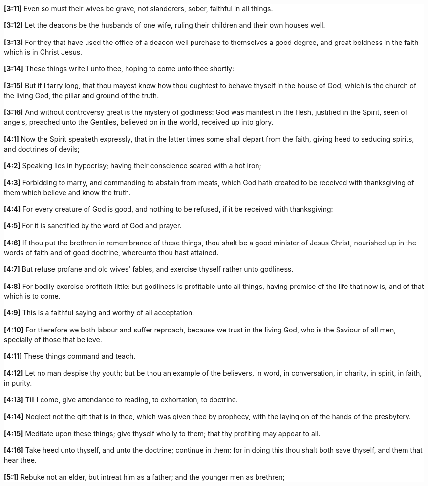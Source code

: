 **[3:11]** Even so must their wives be grave, not slanderers, sober, faithful in all things.

**[3:12]** Let the deacons be the husbands of one wife, ruling their children and their own houses well.

**[3:13]** For they that have used the office of a deacon well purchase to themselves a good degree, and great boldness in the faith which is in Christ Jesus.

**[3:14]** These things write I unto thee, hoping to come unto thee shortly:

**[3:15]** But if I tarry long, that thou mayest know how thou oughtest to behave thyself in the house of God, which is the church of the living God, the pillar and ground of the truth.

**[3:16]** And without controversy great is the mystery of godliness: God was manifest in the flesh, justified in the Spirit, seen of angels, preached unto the Gentiles, believed on in the world, received up into glory.

**[4:1]** Now the Spirit speaketh expressly, that in the latter times some shall depart from the faith, giving heed to seducing spirits, and doctrines of devils;

**[4:2]** Speaking lies in hypocrisy; having their conscience seared with a hot iron;

**[4:3]** Forbidding to marry, and commanding to abstain from meats, which God hath created to be received with thanksgiving of them which believe and know the truth.

**[4:4]** For every creature of God is good, and nothing to be refused, if it be received with thanksgiving:

**[4:5]** For it is sanctified by the word of God and prayer.

**[4:6]** If thou put the brethren in remembrance of these things, thou shalt be a good minister of Jesus Christ, nourished up in the words of faith and of good doctrine, whereunto thou hast attained.

**[4:7]** But refuse profane and old wives' fables, and exercise thyself rather unto godliness.

**[4:8]** For bodily exercise profiteth little: but godliness is profitable unto all things, having promise of the life that now is, and of that which is to come.

**[4:9]** This is a faithful saying and worthy of all acceptation.

**[4:10]** For therefore we both labour and suffer reproach, because we trust in the living God, who is the Saviour of all men, specially of those that believe.

**[4:11]** These things command and teach.

**[4:12]** Let no man despise thy youth; but be thou an example of the believers, in word, in conversation, in charity, in spirit, in faith, in purity.

**[4:13]** Till I come, give attendance to reading, to exhortation, to doctrine.

**[4:14]** Neglect not the gift that is in thee, which was given thee by prophecy, with the laying on of the hands of the presbytery.

**[4:15]** Meditate upon these things; give thyself wholly to them; that thy profiting may appear to all.

**[4:16]** Take heed unto thyself, and unto the doctrine; continue in them: for in doing this thou shalt both save thyself, and them that hear thee.

**[5:1]** Rebuke not an elder, but intreat him as a father; and the younger men as brethren;
